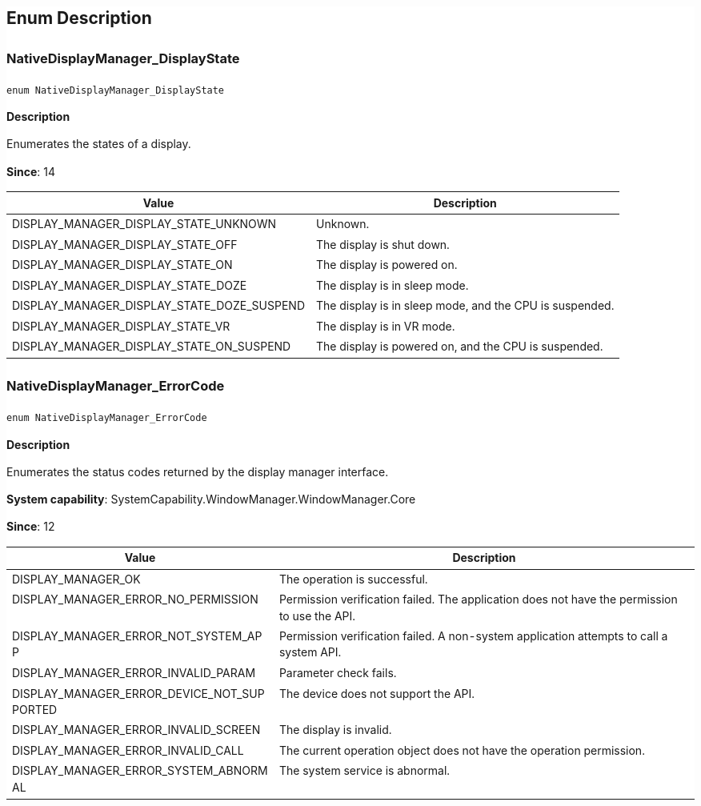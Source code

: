 
## Enum Description

### NativeDisplayManager_DisplayState

```
enum NativeDisplayManager_DisplayState
```

**Description**

Enumerates the states of a display.

**Since**: 14

| Value| Description| 
| -------- | -------- |
| DISPLAY_MANAGER_DISPLAY_STATE_UNKNOWN | Unknown.| 
| DISPLAY_MANAGER_DISPLAY_STATE_OFF | The display is shut down.| 
| DISPLAY_MANAGER_DISPLAY_STATE_ON | The display is powered on.| 
| DISPLAY_MANAGER_DISPLAY_STATE_DOZE | The display is in sleep mode.| 
| DISPLAY_MANAGER_DISPLAY_STATE_DOZE_SUSPEND | The display is in sleep mode, and the CPU is suspended.| 
| DISPLAY_MANAGER_DISPLAY_STATE_VR | The display is in VR mode.| 
| DISPLAY_MANAGER_DISPLAY_STATE_ON_SUSPEND | The display is powered on, and the CPU is suspended.| 

### NativeDisplayManager_ErrorCode

```
enum NativeDisplayManager_ErrorCode
```

**Description**

Enumerates the status codes returned by the display manager interface.

**System capability**: SystemCapability.WindowManager.WindowManager.Core

**Since**: 12

| Value| Description| 
| -------- | -------- |
| DISPLAY_MANAGER_OK | The operation is successful.| 
| DISPLAY_MANAGER_ERROR_NO_PERMISSION | Permission verification failed. The application does not have the permission to use the API.| 
| DISPLAY_MANAGER_ERROR_NOT_SYSTEM_APP | Permission verification failed. A non-system application attempts to call a system API.| 
| DISPLAY_MANAGER_ERROR_INVALID_PARAM | Parameter check fails.| 
| DISPLAY_MANAGER_ERROR_DEVICE_NOT_SUPPORTED | The device does not support the API.| 
| DISPLAY_MANAGER_ERROR_INVALID_SCREEN | The display is invalid.| 
| DISPLAY_MANAGER_ERROR_INVALID_CALL | The current operation object does not have the operation permission.| 
| DISPLAY_MANAGER_ERROR_SYSTEM_ABNORMAL | The system service is abnormal.| 
